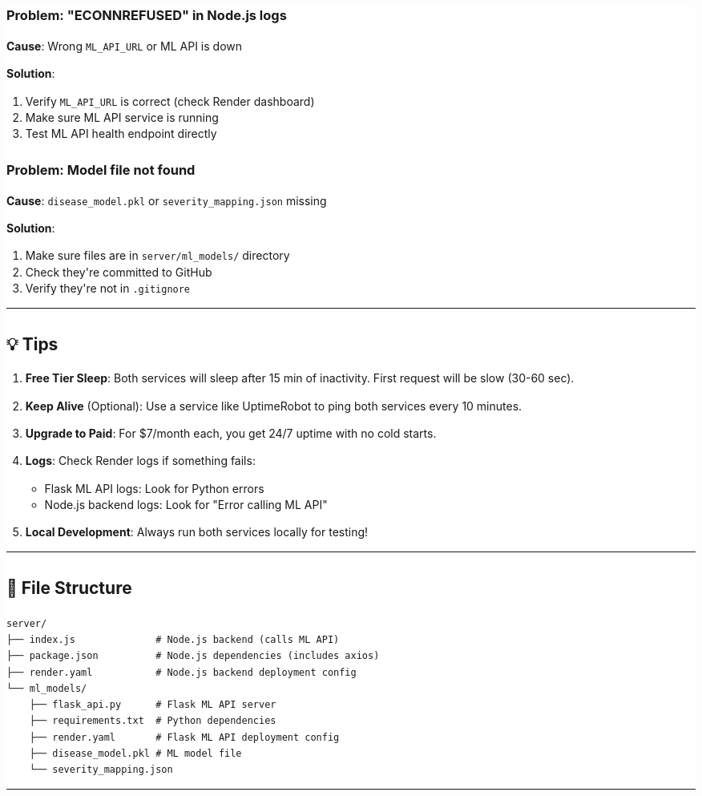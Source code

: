 ### Problem: "ECONNREFUSED" in Node.js logs

**Cause**: Wrong `ML_API_URL` or ML API is down

**Solution**:
1. Verify `ML_API_URL` is correct (check Render dashboard)
2. Make sure ML API service is running
3. Test ML API health endpoint directly

### Problem: Model file not found

**Cause**: `disease_model.pkl` or `severity_mapping.json` missing

**Solution**:
1. Make sure files are in `server/ml_models/` directory
2. Check they're committed to GitHub
3. Verify they're not in `.gitignore`

---

## 💡 Tips

1. **Free Tier Sleep**: Both services will sleep after 15 min of inactivity. First request will be slow (30-60 sec).

2. **Keep Alive** (Optional): Use a service like UptimeRobot to ping both services every 10 minutes.

3. **Upgrade to Paid**: For $7/month each, you get 24/7 uptime with no cold starts.

4. **Logs**: Check Render logs if something fails:
   - Flask ML API logs: Look for Python errors
   - Node.js backend logs: Look for "Error calling ML API"

5. **Local Development**: Always run both services locally for testing!

---

## 📁 File Structure

```
server/
├── index.js              # Node.js backend (calls ML API)
├── package.json          # Node.js dependencies (includes axios)
├── render.yaml           # Node.js backend deployment config
└── ml_models/
    ├── flask_api.py      # Flask ML API server
    ├── requirements.txt  # Python dependencies
    ├── render.yaml       # Flask ML API deployment config
    ├── disease_model.pkl # ML model file
    └── severity_mapping.json
```

---
